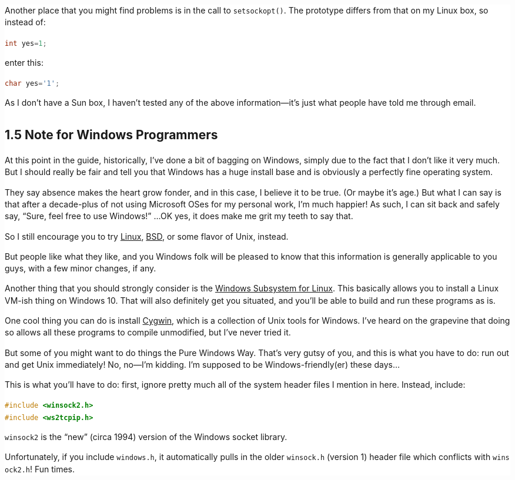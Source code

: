 Another place that you might find problems is in the call to `setsockopt()`. The prototype differs from that on my Linux box, so instead of:

```cpp
int yes=1;
```

enter this:

```cpp
char yes='1';
```

As I don’t have a Sun box, I haven’t tested any of the above information—it’s just what people have told me through email.

## 1.5 Note for Windows Programmers

At this point in the guide, historically, I’ve done a bit of bagging on Windows, simply due to the fact that I don’t like it very much. But I should really be fair and tell you that Windows has a huge install base and is obviously a perfectly fine operating system.

They say absence makes the heart grow fonder, and in this case, I believe it to be true. (Or maybe it’s age.) But what I can say is that after a decade-plus of not using Microsoft OSes for my personal work, I’m much happier! As such, I can sit back and safely say, “Sure, feel free to use Windows!” …OK yes, it does make me grit my teeth to say that.

So I still encourage you to try [Linux](https://www.linux.com/), [BSD](https://bsd.org/), or some flavor of Unix, instead.

But people like what they like, and you Windows folk will be pleased to know that this information is generally applicable to you guys, with a few minor changes, if any.

Another thing that you should strongly consider is the [Windows Subsystem for Linux](https://learn.microsoft.com/en-us/windows/wsl/). This basically allows you to install a Linux VM-ish thing on Windows 10. That will also definitely get you situated, and you’ll be able to build and run these programs as is.

One cool thing you can do is install [Cygwin](https://cygwin.com/), which is a collection of Unix tools for Windows. I’ve heard on the grapevine that doing so allows all these programs to compile unmodified, but I’ve never tried it.

But some of you might want to do things the Pure Windows Way. That’s very gutsy of you, and this is what you have to do: run out and get Unix immediately! No, no—I’m kidding. I’m supposed to be Windows-friendly(er) these days…

This is what you’ll have to do: first, ignore pretty much all of the system header files I mention in here. Instead, include:

```cpp
#include <winsock2.h>
#include <ws2tcpip.h>
```

`winsock2` is the “new” (circa 1994) version of the Windows socket library.

Unfortunately, if you include `windows.h`, it automatically pulls in the older `winsock.h` (version 1) header file which conflicts with `winsock2.h`! Fun times.
